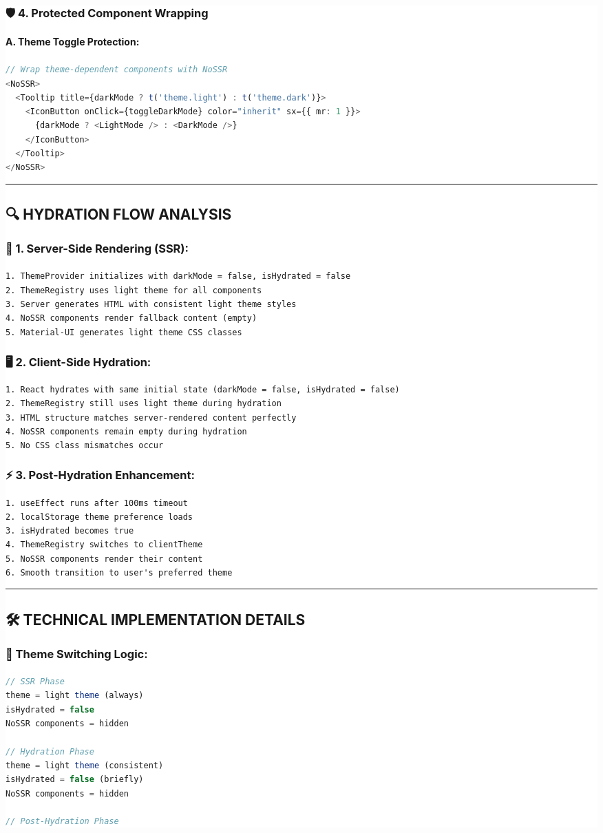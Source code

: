 ### **🛡️ 4. Protected Component Wrapping**

#### **A. Theme Toggle Protection:**
```typescript
// Wrap theme-dependent components with NoSSR
<NoSSR>
  <Tooltip title={darkMode ? t('theme.light') : t('theme.dark')}>
    <IconButton onClick={toggleDarkMode} color="inherit" sx={{ mr: 1 }}>
      {darkMode ? <LightMode /> : <DarkMode />}
    </IconButton>
  </Tooltip>
</NoSSR>
```

---

## 🔍 **HYDRATION FLOW ANALYSIS**

### **🌊 1. Server-Side Rendering (SSR):**
```
1. ThemeProvider initializes with darkMode = false, isHydrated = false
2. ThemeRegistry uses light theme for all components
3. Server generates HTML with consistent light theme styles
4. NoSSR components render fallback content (empty)
5. Material-UI generates light theme CSS classes
```

### **🖥️ 2. Client-Side Hydration:**
```
1. React hydrates with same initial state (darkMode = false, isHydrated = false)
2. ThemeRegistry still uses light theme during hydration
3. HTML structure matches server-rendered content perfectly
4. NoSSR components remain empty during hydration
5. No CSS class mismatches occur
```

### **⚡ 3. Post-Hydration Enhancement:**
```
1. useEffect runs after 100ms timeout
2. localStorage theme preference loads
3. isHydrated becomes true
4. ThemeRegistry switches to clientTheme
5. NoSSR components render their content
6. Smooth transition to user's preferred theme
```

---

## 🛠️ **TECHNICAL IMPLEMENTATION DETAILS**

### **🔄 Theme Switching Logic:**
```typescript
// SSR Phase
theme = light theme (always)
isHydrated = false
NoSSR components = hidden

// Hydration Phase  
theme = light theme (consistent)
isHydrated = false (briefly)
NoSSR components = hidden

// Post-Hydration Phase
```
